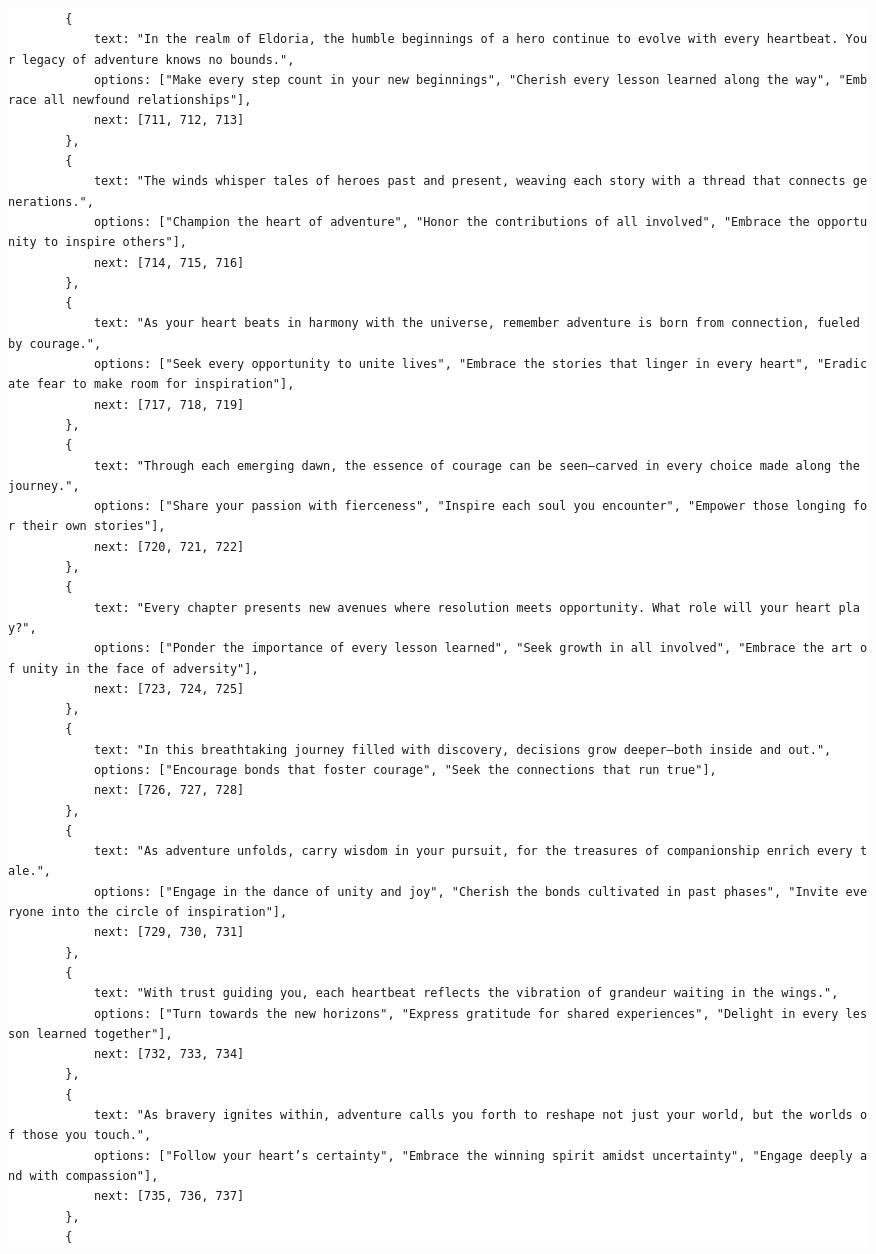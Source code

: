             {
                text: "In the realm of Eldoria, the humble beginnings of a hero continue to evolve with every heartbeat. Your legacy of adventure knows no bounds.",
                options: ["Make every step count in your new beginnings", "Cherish every lesson learned along the way", "Embrace all newfound relationships"],
                next: [711, 712, 713]
            },
            {
                text: "The winds whisper tales of heroes past and present, weaving each story with a thread that connects generations.",
                options: ["Champion the heart of adventure", "Honor the contributions of all involved", "Embrace the opportunity to inspire others"],
                next: [714, 715, 716]
            },
            {
                text: "As your heart beats in harmony with the universe, remember adventure is born from connection, fueled by courage.",
                options: ["Seek every opportunity to unite lives", "Embrace the stories that linger in every heart", "Eradicate fear to make room for inspiration"],
                next: [717, 718, 719]
            },
            {
                text: "Through each emerging dawn, the essence of courage can be seen—carved in every choice made along the journey.",
                options: ["Share your passion with fierceness", "Inspire each soul you encounter", "Empower those longing for their own stories"],
                next: [720, 721, 722]
            },
            {
                text: "Every chapter presents new avenues where resolution meets opportunity. What role will your heart play?",
                options: ["Ponder the importance of every lesson learned", "Seek growth in all involved", "Embrace the art of unity in the face of adversity"],
                next: [723, 724, 725]
            },
            {
                text: "In this breathtaking journey filled with discovery, decisions grow deeper—both inside and out.",
                options: ["Encourage bonds that foster courage", "Seek the connections that run true"],
                next: [726, 727, 728]
            },
            {
                text: "As adventure unfolds, carry wisdom in your pursuit, for the treasures of companionship enrich every tale.",
                options: ["Engage in the dance of unity and joy", "Cherish the bonds cultivated in past phases", "Invite everyone into the circle of inspiration"],
                next: [729, 730, 731]
            },
            {
                text: "With trust guiding you, each heartbeat reflects the vibration of grandeur waiting in the wings.",
                options: ["Turn towards the new horizons", "Express gratitude for shared experiences", "Delight in every lesson learned together"],
                next: [732, 733, 734]
            },
            {
                text: "As bravery ignites within, adventure calls you forth to reshape not just your world, but the worlds of those you touch.",
                options: ["Follow your heart’s certainty", "Embrace the winning spirit amidst uncertainty", "Engage deeply and with compassion"],
                next: [735, 736, 737]
            },
            {